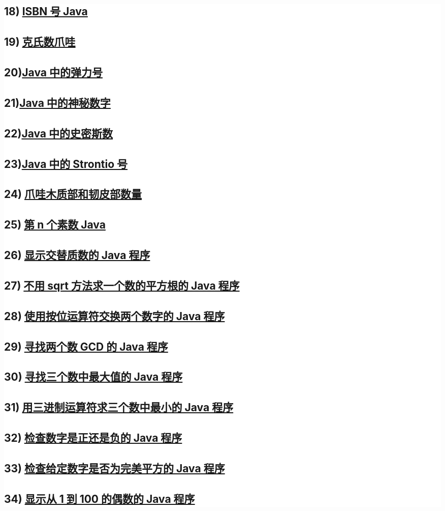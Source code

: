 ## 18) [ISBN 号 Java](isbn-number-java)

## 19) [克氏数爪哇](krishnamurthy-number-java)

## 20)[Java 中的弹力号](bouncy-number-in-java)

## 21)[Java 中的神秘数字](mystery-number-in-java)

## 22)[Java 中的史密斯数](smith-number-in-java)

## 23)[Java 中的 Strontio 号](strontio-number-in-java)

## 24) [爪哇木质部和韧皮部数量](xylem-and-phloem-number-in-java)

## 25) [第 n 个素数 Java](nth-prime-number-java)

## 26) [显示交替质数的 Java 程序](java-program-to-display-alternate-prime-numbers)

## 27) [不用 sqrt 方法求一个数的平方根的 Java 程序](java-program-to-find-square-root-of-a-number-without-sqrt-method)

## 28) [使用按位运算符交换两个数字的 Java 程序](java-program-to-swap-two-numbers-using-bitwise-operator)

## 29) [寻找两个数 GCD 的 Java 程序](java-program-to-find-gcd-of-two-numbers)

## 30) [寻找三个数中最大值的 Java 程序](java-program-to-find-largest-of-three-numbers)

## 31) [用三进制运算符求三个数中最小的 Java 程序](java-program-to-find-smallest-of-three-numbers-using-ternary-operator)

## 32) [检查数字是正还是负的 Java 程序](java-program-to-check-if-a-number-is-positive-or-negative)

## 33) [检查给定数字是否为完美平方的 Java 程序](java-program-to-check-if-a-given-number-is-perfect-square)

## 34) [显示从 1 到 100 的偶数的 Java 程序](java-program-to-display-even-numbers-from-1-to-100)
